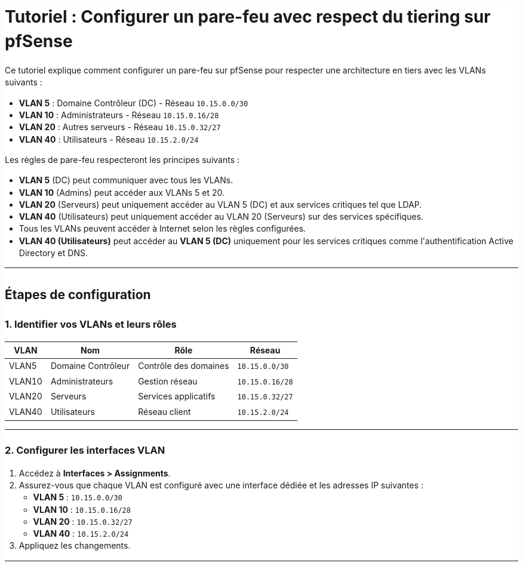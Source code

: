 # Tutoriel : Configurer un pare-feu avec respect du tiering sur pfSense

Ce tutoriel explique comment configurer un pare-feu sur pfSense pour respecter une architecture en tiers avec les VLANs suivants :

- **VLAN 5** : Domaine Contrôleur (DC) - Réseau `10.15.0.0/30`
- **VLAN 10** : Administrateurs - Réseau `10.15.0.16/28`
- **VLAN 20** : Autres serveurs - Réseau `10.15.0.32/27`
- **VLAN 40** : Utilisateurs - Réseau `10.15.2.0/24`

Les règles de pare-feu respecteront les principes suivants :

- **VLAN 5** (DC) peut communiquer avec tous les VLANs.
- **VLAN 10** (Admins) peut accéder aux VLANs 5 et 20.
- **VLAN 20** (Serveurs) peut uniquement accéder au VLAN 5 (DC) et aux services critiques tel que LDAP.
- **VLAN 40** (Utilisateurs) peut uniquement accéder au VLAN 20 (Serveurs) sur des services spécifiques.
- Tous les VLANs peuvent accéder à Internet selon les règles configurées.
- **VLAN 40 (Utilisateurs)** peut accéder au **VLAN 5 (DC)** uniquement pour les services critiques comme l'authentification Active Directory et DNS.

---

## Étapes de configuration

### 1. Identifier vos VLANs et leurs rôles
| VLAN  | Nom              | Rôle                 | Réseau            |
|-------|------------------|----------------------|-------------------|
| VLAN5 | Domaine Contrôleur | Contrôle des domaines | `10.15.0.0/30`  |
| VLAN10| Administrateurs    | Gestion réseau       | `10.15.0.16/28` |
| VLAN20| Serveurs          | Services applicatifs | `10.15.0.32/27` |
| VLAN40| Utilisateurs       | Réseau client        | `10.15.2.0/24`  |

---

### 2. Configurer les interfaces VLAN

1. Accédez à **Interfaces > Assignments**.
2. Assurez-vous que chaque VLAN est configuré avec une interface dédiée et les adresses IP suivantes :
   - **VLAN 5** : `10.15.0.0/30`
   - **VLAN 10** : `10.15.0.16/28`
   - **VLAN 20** : `10.15.0.32/27`
   - **VLAN 40** : `10.15.2.0/24`
3. Appliquez les changements.

---
